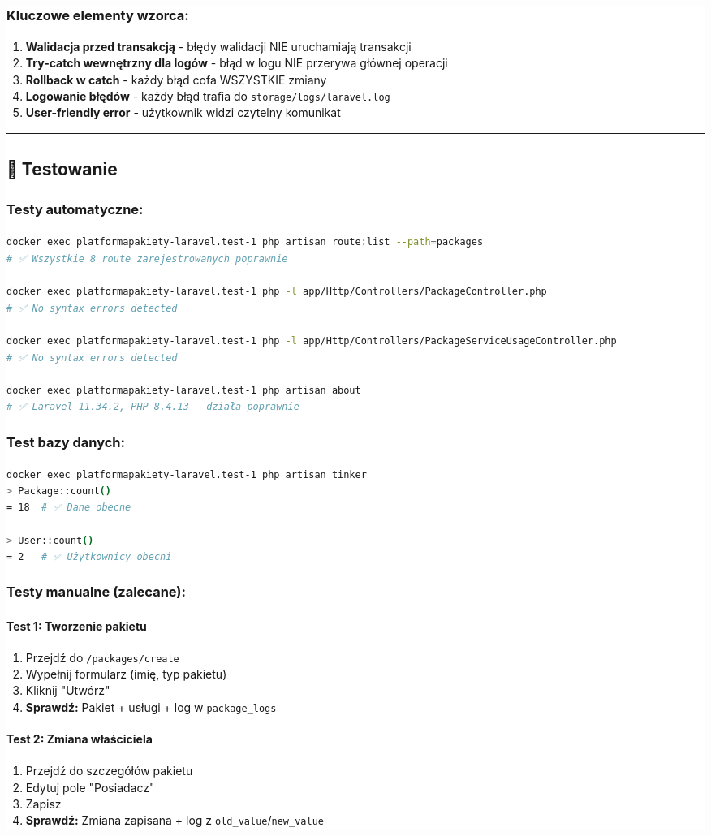 ### Kluczowe elementy wzorca:

1. **Walidacja przed transakcją** - błędy walidacji NIE uruchamiają transakcji
2. **Try-catch wewnętrzny dla logów** - błąd w logu NIE przerywa głównej operacji
3. **Rollback w catch** - każdy błąd cofa WSZYSTKIE zmiany
4. **Logowanie błędów** - każdy błąd trafia do `storage/logs/laravel.log`
5. **User-friendly error** - użytkownik widzi czytelny komunikat

---

## 🧪 Testowanie

### Testy automatyczne:
```bash
docker exec platformapakiety-laravel.test-1 php artisan route:list --path=packages
# ✅ Wszystkie 8 route zarejestrowanych poprawnie

docker exec platformapakiety-laravel.test-1 php -l app/Http/Controllers/PackageController.php
# ✅ No syntax errors detected

docker exec platformapakiety-laravel.test-1 php -l app/Http/Controllers/PackageServiceUsageController.php
# ✅ No syntax errors detected

docker exec platformapakiety-laravel.test-1 php artisan about
# ✅ Laravel 11.34.2, PHP 8.4.13 - działa poprawnie
```

### Test bazy danych:
```bash
docker exec platformapakiety-laravel.test-1 php artisan tinker
> Package::count()
= 18  # ✅ Dane obecne

> User::count()
= 2   # ✅ Użytkownicy obecni
```

### Testy manualne (zalecane):

#### Test 1: Tworzenie pakietu
1. Przejdź do `/packages/create`
2. Wypełnij formularz (imię, typ pakietu)
3. Kliknij "Utwórz"
4. **Sprawdź:** Pakiet + usługi + log w `package_logs`

#### Test 2: Zmiana właściciela
1. Przejdź do szczegółów pakietu
2. Edytuj pole "Posiadacz"
3. Zapisz
4. **Sprawdź:** Zmiana zapisana + log z `old_value`/`new_value`
